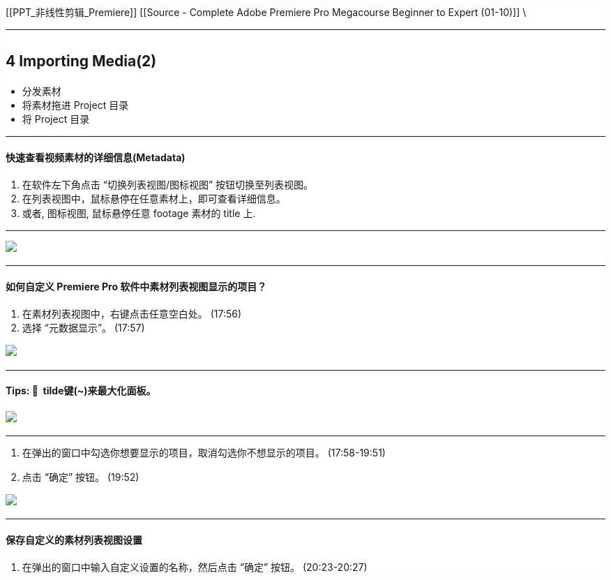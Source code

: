 [[PPT_非线性剪辑_Premiere]]
[[Source - Complete Adobe Premiere Pro Megacourse Beginner to Expert (01-10)]]
\

---

## 4 Importing Media(2)


- 分发素材
- 将素材拖进 Project 目录
- 将 Project 目录


---

#### 快速查看视频素材的详细信息(Metadata)

1. 在软件左下角点击 “切换列表视图/图标视图” 按钮切换至列表视图。
2. 在列表视图中，鼠标悬停在任意素材上，即可查看详细信息。
3. 或者, 图标视图, 鼠标悬停任意 footage 素材的 title 上.
    
---

![](https://tingwu.aliyun.com/api/editor/get/v2/524379/0/6f415917ddf949ecb22c54ca57cf7fe1/b80ed26c890b48cbbf09010f62e39bd0.png)


---

#### 如何自定义 Premiere Pro 软件中素材列表视图显示的项目？


1. 在素材列表视图中，右键点击任意空白处。 (17:56)
2. 选择 “元数据显示”。 (17:57)

![](https://tingwu.aliyun.com/api/editor/get/v2/524379/0/a378d9bba0054d4b9e662436a12a158c/efbaa846b2164c58acd1ec7386b1e0b7.png)

---
#### Tips: 🔑  tilde键(~)来最大化面板。

![](https://tingwu.aliyun.com/api/editor/get/v2/524379/0/4519f52089a64f1caecc8901a0af9702/cfc97c7ef2494bb6aacff008a2d020b1.png)


---

1. 在弹出的窗口中勾选你想要显示的项目，取消勾选你不想显示的项目。 (17:58-19:51)
    
4. 点击 “确定” 按钮。 (19:52)


![](https://tingwu.aliyun.com/api/editor/get/v2/524379/0/9d53fc7fee244322b54488c8f7fcee91/02752625527941c08dac434f627cc466.png)

---

#### 保存自定义的素材列表视图设置

1. 在弹出的窗口中输入自定义设置的名称，然后点击 “确定” 按钮。 (20:23-20:27)
    
